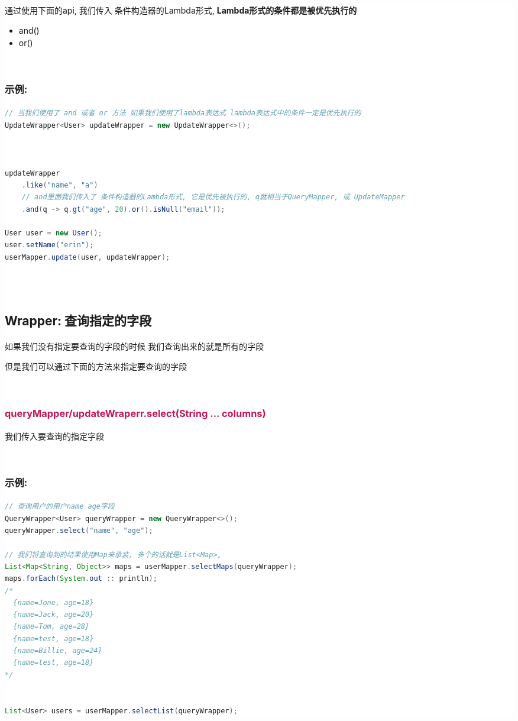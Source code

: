 通过使用下面的api, 我们传入 条件构造器的Lambda形式, **Lambda形式的条件都是被优先执行的**
- and() 
- or()

<br>

### 示例:
```java
// 当我们使用了 and 或者 or 方法 如果我们使用了lambda表达式 lambda表达式中的条件一定是优先执行的
UpdateWrapper<User> updateWrapper = new UpdateWrapper<>();



updateWrapper
    .like("name", "a")
    // and里面我们传入了 条件构造器的Lambda形式, 它是优先被执行的, q就相当于QueryMapper, 或 UpdateMapper
    .and(q -> q.gt("age", 20).or().isNull("email"));

User user = new User();
user.setName("erin");
userMapper.update(user, updateWrapper);
```

<br><br>

## Wrapper: 查询指定的字段 
如果我们没有指定要查询的字段的时候 我们查询出来的就是所有的字段

但是我们可以通过下面的方法来指定要查询的字段

<br>

### **<font color="#C2185B">queryMapper/updateWraperr.select(String ... columns)</font>**
我们传入要查询的指定字段

<br>

### 示例:
```java
// 查询用户的用户name age字段
QueryWrapper<User> queryWrapper = new QueryWrapper<>();
queryWrapper.select("name", "age");

// 我们将查询到的结果使用Map来承装, 多个的话就是List<Map>,
List<Map<String, Object>> maps = userMapper.selectMaps(queryWrapper);
maps.forEach(System.out :: println);
/*
  {name=Jone, age=18}
  {name=Jack, age=20}
  {name=Tom, age=28}
  {name=test, age=18}
  {name=Billie, age=24}
  {name=test, age=18}
*/


List<User> users = userMapper.selectList(queryWrapper);
```

